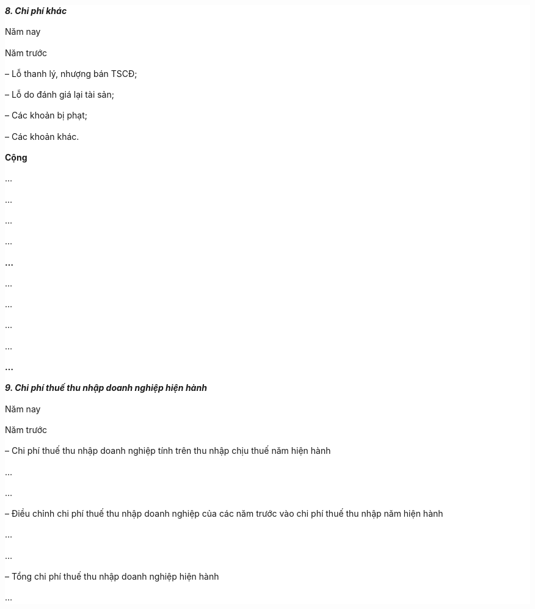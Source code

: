 
***8. Chi phí khác***

Năm nay

Năm trước



– Lỗ thanh lý, nhượng bán TSCĐ;  

 – Lỗ do đánh giá lại tài sản;  

 – Các khoản bị phạt;  

 – Các khoản khác.  

**Cộng**

…  

 …  

 …  

 …  

**…**

…  

 …  

 …  

 …  

**…**



***9. Chi phí thuế thu nhập doanh nghiệp hiện hành***

Năm nay

Năm trước



– Chi phí thuế thu nhập doanh nghiệp tính trên thu nhập chịu thuế năm hiện hành

…

…



– Điều chỉnh chi phí thuế thu nhập doanh nghiệp của các năm trước vào chi phí thuế thu nhập năm hiện hành

…

…



– Tổng chi phí thuế thu nhập doanh nghiệp hiện hành

…
